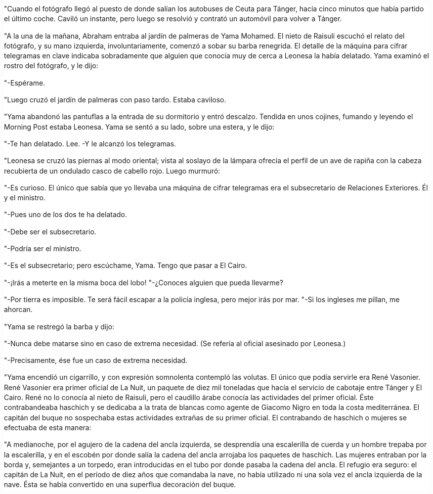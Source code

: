 "Cuando el fotógrafo llegó al puesto de donde salían los autobuses de Ceuta para Tánger, hacía cinco minutos que había partido el último coche. Caviló un instante, pero luego se resolvió y contrató un automóvil para volver a Tánger.

"A la una de la mañana, Abraham entraba al jar­dín de palmeras de Yama Mohamed. El nieto de Raisuli escuchó el relato del fotógrafo, y su mano izquierda, involuntariamente, comenzó a sobar su barba renegrida. El detalle de la máquina para ci­frar telegramas en clave indicaba sobradamente que alguien que conocía muy de cerca a Leonesa la ha­bía delatado. Yama examinó el rostro del fotógrafo, y le dijo:

"-Espérame.

"Luego cruzó el jardín de palmeras con paso tar­do. Estaba caviloso.

"Yama abandonó las pantuflas a la entrada de su dormitorio y entró descalzo. Tendida en unos coji­nes, fumando y leyendo el Morning Post estaba Leo­nesa. Yama se sentó a su lado, sobre una estera, y le dijo:

"-Te han delatado. Lee. -Y le alcanzó los tele­gramas.

"Leonesa se cruzó las piernas al modo oriental; vista al soslayo de la lámpara ofrecía el perfil de un ave de rapiña con la cabeza recubierta de un ondu­lado casco de cabello rojo. Luego murmuró:

"-Es curioso. El único que sabía que yo llevaba una máquina de cifrar telegramas era el subsecre­tario de Relaciones Exteriores. Él y el ministro.

"-Pues uno de los dos te ha delatado.

"-Debe ser el subsecretario.

"-Podría ser el ministro.

"-Es el subsecretario; pero escúchame, Yama. Tengo que pasar a El Cairo.

"-¡Irás a meterte en la misma boca del lobo! "-¿Conoces alguien que pueda llevarme?

"-Por tierra es imposible. Te será fácil escapar a la policía inglesa, pero mejor irás por mar. "-Si los ingleses me pillan, me ahorcan.

"Yama se restregó la barba y dijo:

"-Nunca debe matarse sino en caso de extrema necesidad. (Se refería al oficial asesinado por Leo­nesa.)

"-Precisamente, ése fue un caso de extrema ne­cesidad.

"Yama encendió un cigarrillo, y con expresión somnolenta contempló las volutas. El único que podía servirle era René Vasonier. René Vasonier era primer oficial de La Nuit, un paquete de diez mil toneladas que hacía el servicio de cabotaje en­tre Tánger y El Cairo. René no lo conocía al nieto de Raisuli, pero el caudillo árabe conocía las activi­dades del primer oficial. Éste contrabandeaba haschich y se dedicaba a la trata de blancas como agen­te de Giacomo Nigro en toda la costa mediterránea. El capitán del buque no sospechaba estas activida­des extrañas de su primer oficial. El contrabando de haschich o mujeres se efectuaba de esta manera:

"A medianoche, por el agujero de la cadena del ancla izquierda, se desprendía una escalerilla de cuerda y un hombre trepaba por la escalerilla, y en el escobén por donde salía la cadena del ancla arrojaba los paquetes de haschich. Las mujeres en­traban por la borda y, semejantes a un torpedo, eran introducidas en el tubo por donde pasaba la cadena del ancla. El refugio era seguro: el capitán de La Nuit, en el período de diez años que coman­daba la nave, no había utilizado ni una sola vez el ancla izquierda de la nave. Ésta se había conver­tido en una superflua decoración del buque.
